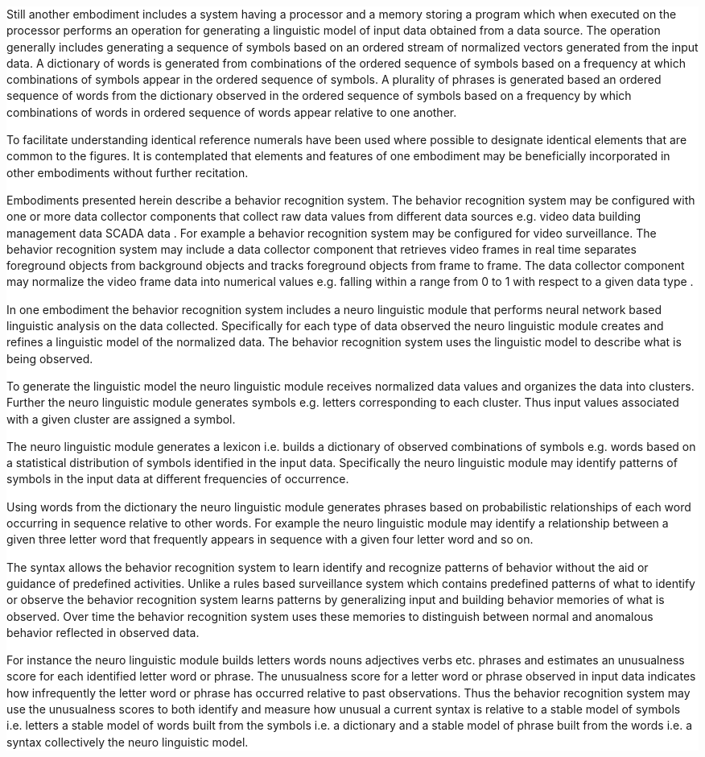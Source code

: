 Still another embodiment includes a system having a processor and a memory storing a program which when executed on the processor performs an operation for generating a linguistic model of input data obtained from a data source. The operation generally includes generating a sequence of symbols based on an ordered stream of normalized vectors generated from the input data. A dictionary of words is generated from combinations of the ordered sequence of symbols based on a frequency at which combinations of symbols appear in the ordered sequence of symbols. A plurality of phrases is generated based an ordered sequence of words from the dictionary observed in the ordered sequence of symbols based on a frequency by which combinations of words in ordered sequence of words appear relative to one another.

To facilitate understanding identical reference numerals have been used where possible to designate identical elements that are common to the figures. It is contemplated that elements and features of one embodiment may be beneficially incorporated in other embodiments without further recitation.

Embodiments presented herein describe a behavior recognition system. The behavior recognition system may be configured with one or more data collector components that collect raw data values from different data sources e.g. video data building management data SCADA data . For example a behavior recognition system may be configured for video surveillance. The behavior recognition system may include a data collector component that retrieves video frames in real time separates foreground objects from background objects and tracks foreground objects from frame to frame. The data collector component may normalize the video frame data into numerical values e.g. falling within a range from 0 to 1 with respect to a given data type .

In one embodiment the behavior recognition system includes a neuro linguistic module that performs neural network based linguistic analysis on the data collected. Specifically for each type of data observed the neuro linguistic module creates and refines a linguistic model of the normalized data. The behavior recognition system uses the linguistic model to describe what is being observed.

To generate the linguistic model the neuro linguistic module receives normalized data values and organizes the data into clusters. Further the neuro linguistic module generates symbols e.g. letters corresponding to each cluster. Thus input values associated with a given cluster are assigned a symbol.

The neuro linguistic module generates a lexicon i.e. builds a dictionary of observed combinations of symbols e.g. words based on a statistical distribution of symbols identified in the input data. Specifically the neuro linguistic module may identify patterns of symbols in the input data at different frequencies of occurrence.

Using words from the dictionary the neuro linguistic module generates phrases based on probabilistic relationships of each word occurring in sequence relative to other words. For example the neuro linguistic module may identify a relationship between a given three letter word that frequently appears in sequence with a given four letter word and so on.

The syntax allows the behavior recognition system to learn identify and recognize patterns of behavior without the aid or guidance of predefined activities. Unlike a rules based surveillance system which contains predefined patterns of what to identify or observe the behavior recognition system learns patterns by generalizing input and building behavior memories of what is observed. Over time the behavior recognition system uses these memories to distinguish between normal and anomalous behavior reflected in observed data.

For instance the neuro linguistic module builds letters words nouns adjectives verbs etc. phrases and estimates an unusualness score for each identified letter word or phrase. The unusualness score for a letter word or phrase observed in input data indicates how infrequently the letter word or phrase has occurred relative to past observations. Thus the behavior recognition system may use the unusualness scores to both identify and measure how unusual a current syntax is relative to a stable model of symbols i.e. letters a stable model of words built from the symbols i.e. a dictionary and a stable model of phrase built from the words i.e. a syntax collectively the neuro linguistic model.
